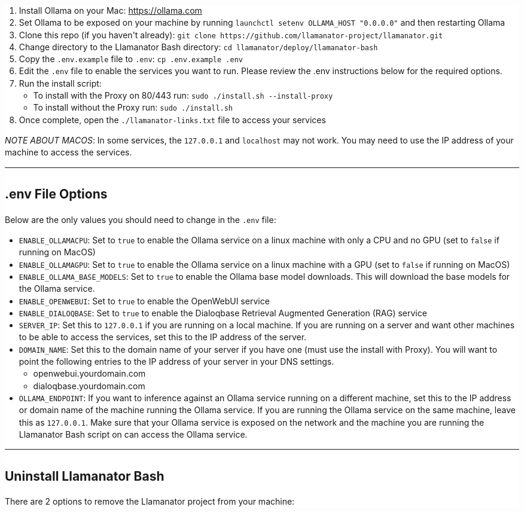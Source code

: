 1. Install Ollama on your Mac: https://ollama.com
2. Set Ollama to be exposed on your machine by running `launchctl setenv OLLAMA_HOST "0.0.0.0"` and then restarting Ollama
3. Clone this repo (if you haven't already): `git clone https://github.com/llamanator-project/llamanator.git`
4. Change directory to the Llamanator Bash directory: `cd llamanator/deploy/llamanator-bash`
5. Copy the `.env.example` file to `.env`: `cp .env.example .env`
6. Edit the `.env` file to enable the services you want to run. Please review the .env instructions below for the required options.
7. Run the install script:
    - To install with the Proxy on 80/443 run: `sudo ./install.sh --install-proxy`
    - To install without the Proxy run: `sudo ./install.sh`
8. Once complete, open the `./llamanator-links.txt` file to access your services

*NOTE ABOUT MACOS*: In some services, the `127.0.0.1` and `localhost` may not work. You may need to use the IP address of your machine to access the services.

---


## .env File Options

Below are the only values you should need to change in the `.env` file:

- `ENABLE_OLLAMACPU`: Set to `true` to enable the Ollama service on a linux machine with only a CPU and no GPU (set to `false` if running on MacOS)
- `ENABLE_OLLAMAGPU`: Set to `true` to enable the Ollama service on a linux machine with a GPU (set to `false` if running on MacOS)
- `ENABLE_OLLAMA_BASE_MODELS`: Set to `true` to enable the Ollama base model downloads. This will download the base models for the Ollama service.
- `ENABLE_OPENWEBUI`: Set to `true` to enable the OpenWebUI service
- `ENABLE_DIALOQBASE`: Set to `true` to enable the Dialoqbase Retrieval Augmented Generation (RAG) service
- `SERVER_IP`: Set this to `127.0.0.1` if you are running on a local machine. If you are running on a server and want other machines to be able to access the services, set this to the IP address of the server.
- `DOMAIN_NAME`: Set this to the domain name of your server if you have one (must use the install with Proxy). You will want to point the following entries to the IP address of your server in your DNS settings.
  - openwebui.yourdomain.com
  - dialoqbase.yourdomain.com
- `OLLAMA_ENDPOINT`: If you want to inference against an Ollama service running on a different machine, set this to the IP address or domain name of the machine running the Ollama service. If you are running the Ollama service on the same machine, leave this as `127.0.0.1`. Make sure that your Ollama service is exposed on the network and the machine you are running the Llamanator Bash script on can access the Ollama service.

---

## Uninstall Llamanator Bash

There are 2 options to remove the Llamanator project from your machine:
